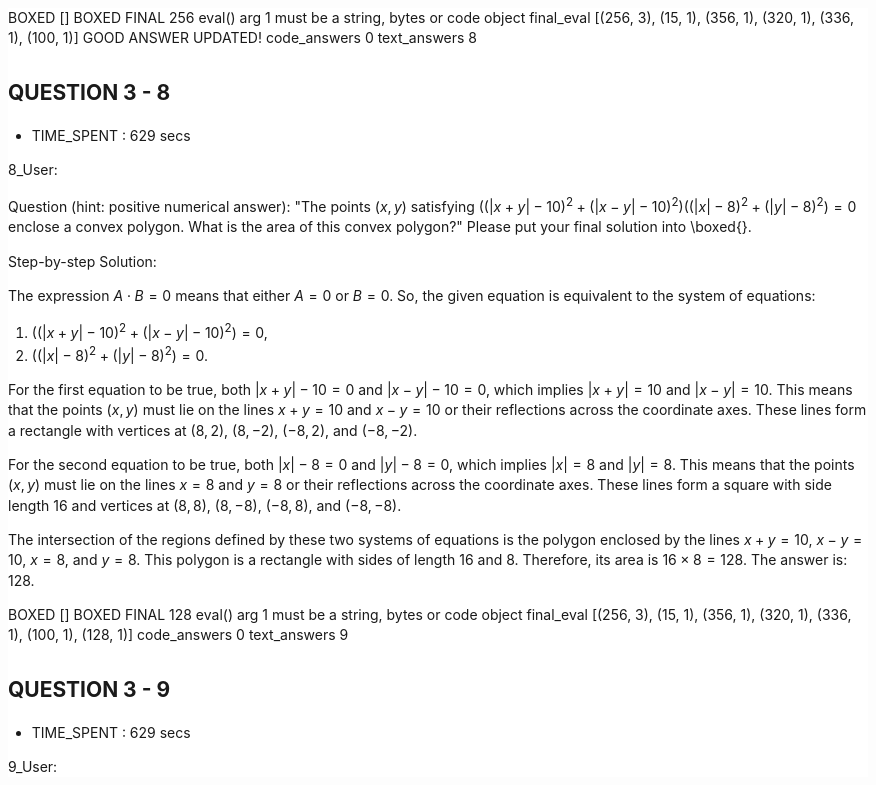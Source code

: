 BOXED []
BOXED FINAL 256
eval() arg 1 must be a string, bytes or code object final_eval
[(256, 3), (15, 1), (356, 1), (320, 1), (336, 1), (100, 1)]
GOOD ANSWER UPDATED!
code_answers 0 text_answers 8



## QUESTION 3 - 8 
- TIME_SPENT : 629 secs

8_User:

Question (hint: positive numerical answer):
"The points $\left(x, y\right)$ satisfying $((\vert x + y \vert - 10)^2 + ( \vert x - y \vert - 10)^2)((\vert x \vert - 8)^2 + ( \vert y \vert - 8)^2) = 0$ enclose a convex polygon. What is the area of this convex polygon?"
Please put your final solution into \boxed{}.

Step-by-step Solution:



The expression $A \cdot B = 0$ means that either $A = 0$ or $B = 0$. So, the given equation is equivalent to the system of equations:

1. $((\vert x + y \vert - 10)^2 + ( \vert x - y \vert - 10)^2) = 0$,
2. $((\vert x \vert - 8)^2 + ( \vert y \vert - 8)^2) = 0$.

For the first equation to be true, both $\vert x + y \vert - 10 = 0$ and $\vert x - y \vert - 10 = 0$, which implies $\vert x + y \vert = 10$ and $\vert x - y \vert = 10$. This means that the points $(x, y)$ must lie on the lines $x + y = 10$ and $x - y = 10$ or their reflections across the coordinate axes. These lines form a rectangle with vertices at $(8, 2)$, $(8, -2)$, $(-8, 2)$, and $(-8, -2)$.

For the second equation to be true, both $\vert x \vert - 8 = 0$ and $\vert y \vert - 8 = 0$, which implies $\vert x \vert = 8$ and $\vert y \vert = 8$. This means that the points $(x, y)$ must lie on the lines $x = 8$ and $y = 8$ or their reflections across the coordinate axes. These lines form a square with side length 16 and vertices at $(8, 8)$, $(8, -8)$, $(-8, 8)$, and $(-8, -8)$.

The intersection of the regions defined by these two systems of equations is the polygon enclosed by the lines $x + y = 10$, $x - y = 10$, $x = 8$, and $y = 8$. This polygon is a rectangle with sides of length 16 and 8. Therefore, its area is $16 \times 8 = 128$. The answer is: $128$.

BOXED []
BOXED FINAL 128
eval() arg 1 must be a string, bytes or code object final_eval
[(256, 3), (15, 1), (356, 1), (320, 1), (336, 1), (100, 1), (128, 1)]
code_answers 0 text_answers 9



## QUESTION 3 - 9 
- TIME_SPENT : 629 secs

9_User:

